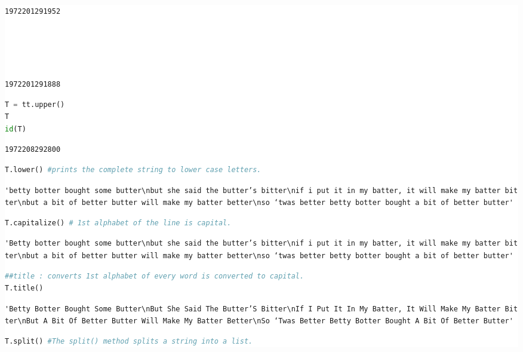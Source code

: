     1972201291952
    




    1972201291888




```python
T = tt.upper() 
T
id(T)
```




    1972208292800




```python
T.lower() #prints the complete string to lower case letters.
```




    'betty botter bought some butter\nbut she said the butter’s bitter\nif i put it in my batter, it will make my batter bitter\nbut a bit of better butter will make my batter better\nso ‘twas better betty botter bought a bit of better butter'




```python
T.capitalize() # 1st alphabet of the line is capital.
```




    'Betty botter bought some butter\nbut she said the butter’s bitter\nif i put it in my batter, it will make my batter bitter\nbut a bit of better butter will make my batter better\nso ‘twas better betty botter bought a bit of better butter'




```python
##title : converts 1st alphabet of every word is converted to capital.
T.title()
```




    'Betty Botter Bought Some Butter\nBut She Said The Butter’S Bitter\nIf I Put It In My Batter, It Will Make My Batter Bitter\nBut A Bit Of Better Butter Will Make My Batter Better\nSo ‘Twas Better Betty Botter Bought A Bit Of Better Butter'




```python
T.split() #The split() method splits a string into a list. 
```
